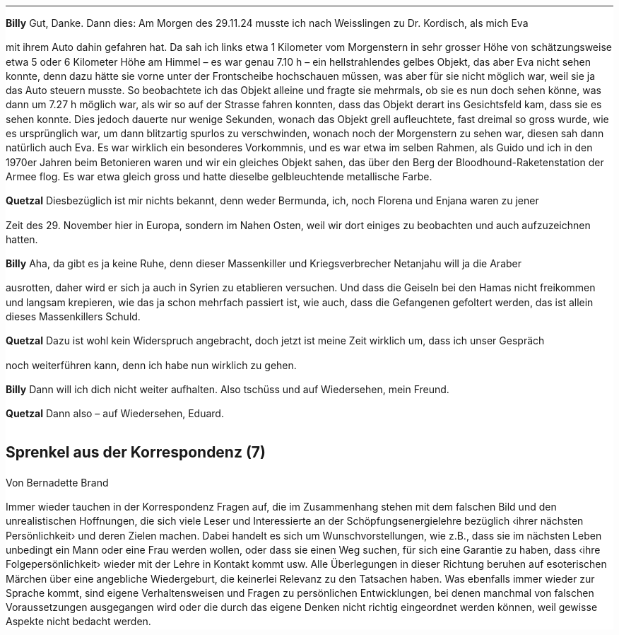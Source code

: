 
-----

**Billy** Gut, Danke. Dann dies: Am Morgen des 29.11.24 musste ich nach Weisslingen zu Dr. Kordisch, als mich Eva

mit ihrem Auto dahin gefahren hat. Da sah ich links etwa 1 Kilometer vom Morgenstern in sehr grosser Höhe von schätzungsweise etwa 5 oder 6 Kilometer Höhe am Himmel – es war genau 7.10 h – ein hellstrahlendes gelbes Objekt, das aber
Eva nicht sehen konnte, denn dazu hätte sie vorne unter der Frontscheibe hochschauen müssen, was aber für sie nicht
möglich war, weil sie ja das Auto steuern musste. So beobachtete ich das Objekt alleine und fragte sie mehrmals, ob sie es
nun doch sehen könne, was dann um 7.27 h möglich war, als wir so auf der Strasse fahren konnten, dass das Objekt derart
ins Gesichtsfeld kam, dass sie es sehen konnte. Dies jedoch dauerte nur wenige Sekunden, wonach das Objekt grell aufleuchtete, fast dreimal so gross wurde, wie es ursprünglich war, um dann blitzartig spurlos zu verschwinden, wonach noch
der Morgenstern zu sehen war, diesen sah dann natürlich auch Eva. Es war wirklich ein besonderes Vorkommnis, und es
war etwa im selben Rahmen, als Guido und ich in den 1970er Jahren beim Betonieren waren und wir ein gleiches Objekt
sahen, das über den Berg der Bloodhound-Raketenstation der Armee flog. Es war etwa gleich gross und hatte dieselbe
gelbleuchtende metallische Farbe.

**Quetzal** Diesbezüglich ist mir nichts bekannt, denn weder Bermunda, ich, noch Florena und Enjana waren zu jener

Zeit des 29. November hier in Europa, sondern im Nahen Osten, weil wir dort einiges zu beobachten und auch aufzuzeichnen hatten.

**Billy** Aha, da gibt es ja keine Ruhe, denn dieser Massenkiller und Kriegsverbrecher Netanjahu will ja die Araber

ausrotten, daher wird er sich ja auch in Syrien zu etablieren versuchen. Und dass die Geiseln bei den Hamas nicht freikommen und langsam krepieren, wie das ja schon mehrfach passiert ist, wie auch, dass die Gefangenen gefoltert werden, das
ist allein dieses Massenkillers Schuld.

**Quetzal** Dazu ist wohl kein Widerspruch angebracht, doch jetzt ist meine Zeit wirklich um, dass ich unser Gespräch

noch weiterführen kann, denn ich habe nun wirklich zu gehen.

**Billy** Dann will ich dich nicht weiter aufhalten. Also tschüss und auf Wiedersehen, mein Freund.

**Quetzal** Dann also – auf Wiedersehen, Eduard.

## Sprenkel aus der Korrespondenz (7)

Von Bernadette Brand

Immer wieder tauchen in der Korrespondenz Fragen auf, die im Zusammenhang stehen mit dem falschen Bild und den
unrealistischen Hoffnungen, die sich viele Leser und Interessierte an der Schöpfungsenergielehre bezüglich ‹ihrer nächsten
Persönlichkeit› und deren Zielen machen. Dabei handelt es sich um Wunschvorstellungen, wie z.B., dass sie im nächsten
Leben unbedingt ein Mann oder eine Frau werden wollen, oder dass sie einen Weg suchen, für sich eine Garantie zu haben,
dass ‹ihre Folgepersönlichkeit› wieder mit der Lehre in Kontakt kommt usw. Alle Überlegungen in dieser Richtung beruhen
auf esoterischen Märchen über eine angebliche Wiedergeburt, die keinerlei Relevanz zu den Tatsachen haben.
Was ebenfalls immer wieder zur Sprache kommt, sind eigene Verhaltensweisen und Fragen zu persönlichen Entwicklungen,
bei denen manchmal von falschen Voraussetzungen ausgegangen wird oder die durch das eigene Denken nicht richtig eingeordnet werden können, weil gewisse Aspekte nicht bedacht werden.